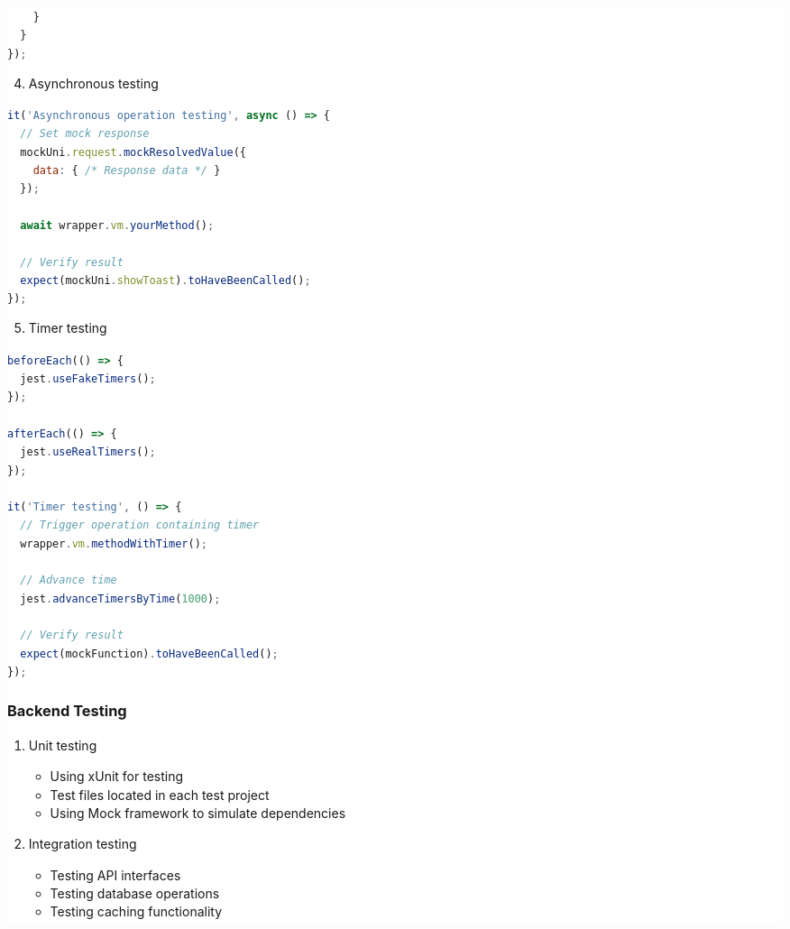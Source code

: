 ```javascript
    }
  }
});
```

4. Asynchronous testing
```javascript
it('Asynchronous operation testing', async () => {
  // Set mock response
  mockUni.request.mockResolvedValue({
    data: { /* Response data */ }
  });

  await wrapper.vm.yourMethod();
  
  // Verify result
  expect(mockUni.showToast).toHaveBeenCalled();
});
```

5. Timer testing
```javascript
beforeEach(() => {
  jest.useFakeTimers();
});

afterEach(() => {
  jest.useRealTimers();
});

it('Timer testing', () => {
  // Trigger operation containing timer
  wrapper.vm.methodWithTimer();
  
  // Advance time
  jest.advanceTimersByTime(1000);
  
  // Verify result
  expect(mockFunction).toHaveBeenCalled();
});
```

### Backend Testing
1. Unit testing
   - Using xUnit for testing
   - Test files located in each test project
   - Using Mock framework to simulate dependencies

2. Integration testing
   - Testing API interfaces
   - Testing database operations
   - Testing caching functionality
